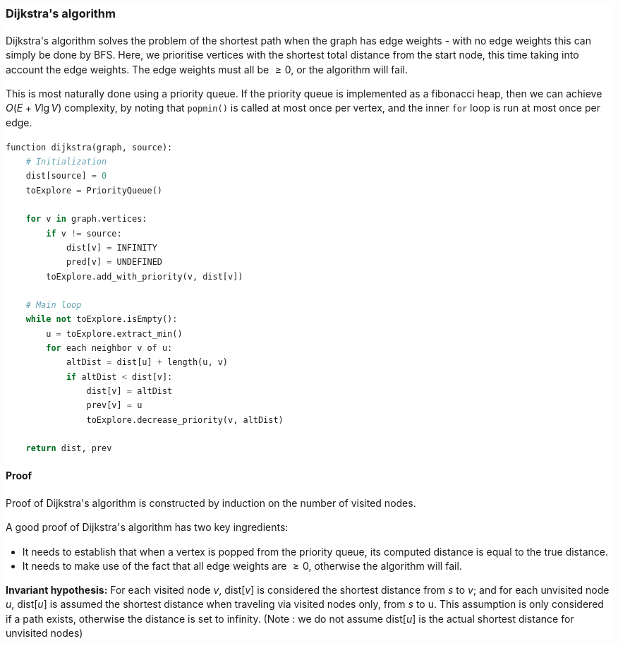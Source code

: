 ```python
```

### Dijkstra's algorithm

Dijkstra's algorithm solves the problem of the shortest path when the graph has edge weights - with no edge weights this can simply be done by BFS. Here, we prioritise vertices with the shortest total distance from the start node, this time taking into account the edge weights. The edge weights must all be $\ge 0$, or the algorithm will fail.

This is most naturally done using a priority queue. If the priority queue is implemented as a fibonacci heap, then we can achieve $O(E + V \lg V)$ complexity, by noting that `popmin()` is called at most once per vertex, and the inner `for` loop is run at most once per edge.

```python
function dijkstra(graph, source):
    # Initialization
    dist[source] = 0
    toExplore = PriorityQueue()

    for v in graph.vertices:
        if v != source:
            dist[v] = INFINITY
            pred[v] = UNDEFINED
        toExplore.add_with_priority(v, dist[v])

    # Main loop
    while not toExplore.isEmpty():
        u = toExplore.extract_min()
        for each neighbor v of u:
            altDist = dist[u] + length(u, v)
            if altDist < dist[v]:
                dist[v] = altDist
                prev[v] = u
                toExplore.decrease_priority(v, altDist)

    return dist, prev
```

#### Proof

Proof of Dijkstra's algorithm is constructed by induction on the number of visited nodes.

A good proof of Dijkstra's algorithm has two key ingredients:

- It needs to establish that when a vertex is popped from the priority queue, its computed distance is equal to the true distance.
- It needs to make use of the fact that all edge weights are $\ge 0$, otherwise the algorithm will fail.

**Invariant hypothesis:** For each visited node $v$, $\text{dist}[v]$ is considered the shortest distance from $s$ to $v$; and for each unvisited node $u$, $\text{dist}[u]$ is assumed the shortest distance when traveling via visited nodes only, from $s$ to u. This assumption is only considered if a path exists, otherwise the distance is set to infinity. (Note : we do not assume $\text{dist}[u]$ is the actual shortest distance for unvisited nodes)
